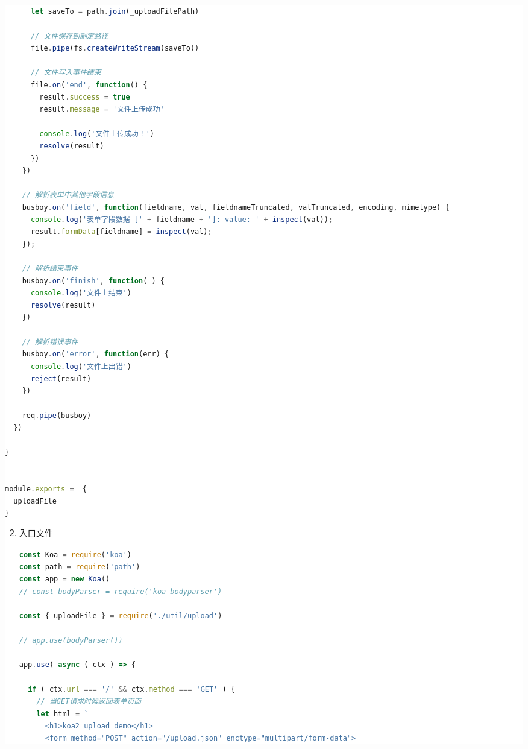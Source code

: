    ```js
         let saveTo = path.join(_uploadFilePath)
   
         // 文件保存到制定路径
         file.pipe(fs.createWriteStream(saveTo))
   
         // 文件写入事件结束
         file.on('end', function() {
           result.success = true
           result.message = '文件上传成功'
   
           console.log('文件上传成功！')
           resolve(result)
         })
       })
   
       // 解析表单中其他字段信息
       busboy.on('field', function(fieldname, val, fieldnameTruncated, valTruncated, encoding, mimetype) {
         console.log('表单字段数据 [' + fieldname + ']: value: ' + inspect(val));
         result.formData[fieldname] = inspect(val);
       });
   
       // 解析结束事件
       busboy.on('finish', function( ) {
         console.log('文件上结束')
         resolve(result)
       })
   
       // 解析错误事件
       busboy.on('error', function(err) {
         console.log('文件上出错')
         reject(result)
       })
   
       req.pipe(busboy)
     })
   
   } 
   
   
   module.exports =  {
     uploadFile
   }
   ```

2. 入口文件

   ```js
   const Koa = require('koa')
   const path = require('path')
   const app = new Koa()
   // const bodyParser = require('koa-bodyparser')
   
   const { uploadFile } = require('./util/upload')
   
   // app.use(bodyParser())
   
   app.use( async ( ctx ) => {
   
     if ( ctx.url === '/' && ctx.method === 'GET' ) {
       // 当GET请求时候返回表单页面
       let html = `
         <h1>koa2 upload demo</h1>
         <form method="POST" action="/upload.json" enctype="multipart/form-data">
   ```